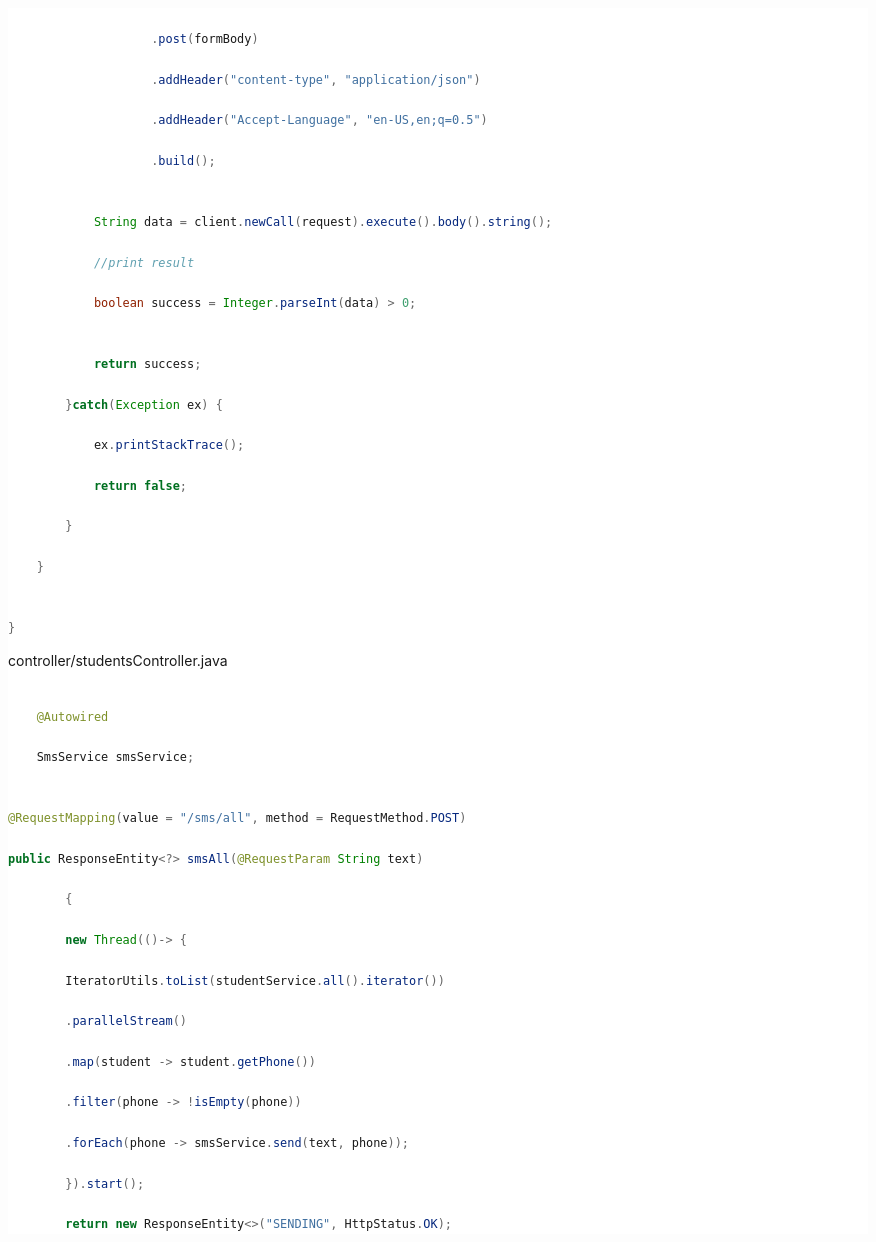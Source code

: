 ```java

                    .post(formBody)

                    .addHeader("content-type", "application/json")

                    .addHeader("Accept-Language", "en-US,en;q=0.5")

                    .build();


            String data = client.newCall(request).execute().body().string();

            //print result

            boolean success = Integer.parseInt(data) > 0;


            return success;

        }catch(Exception ex) {

            ex.printStackTrace();

            return false;

        }

    }


}

```

controller/studentsController.java

```java

    @Autowired

    SmsService smsService;


@RequestMapping(value = "/sms/all", method = RequestMethod.POST)

public ResponseEntity<?> smsAll(@RequestParam String text)

        {

        new Thread(()-> {

        IteratorUtils.toList(studentService.all().iterator())

        .parallelStream()

        .map(student -> student.getPhone())

        .filter(phone -> !isEmpty(phone))

        .forEach(phone -> smsService.send(text, phone));

        }).start();

        return new ResponseEntity<>("SENDING", HttpStatus.OK);
```